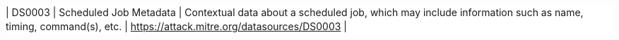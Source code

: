 | DS0003 | Scheduled Job Metadata               | Contextual data about a scheduled job, which may include information such as name, timing, command(s), etc.                                                                                                                                                                                                                                                                                                                                                                                                                                                                                                                                                                                                                                                                                                                                                                                                                                                                                                                                                                                                                                                                                                                                                                                                                                                                                                                                                                                                                                                                                                                                                                                                                                                                                                                                                                                                                                                                                                                                                                                                                                                                                                                                                                                                                                                                                                                                                                                                                                                                                                                                                                                                                                                                                                                                                                                                                                                                                                                                                                                                                                                                                                                                                         | https://attack.mitre.org/datasources/DS0003 |